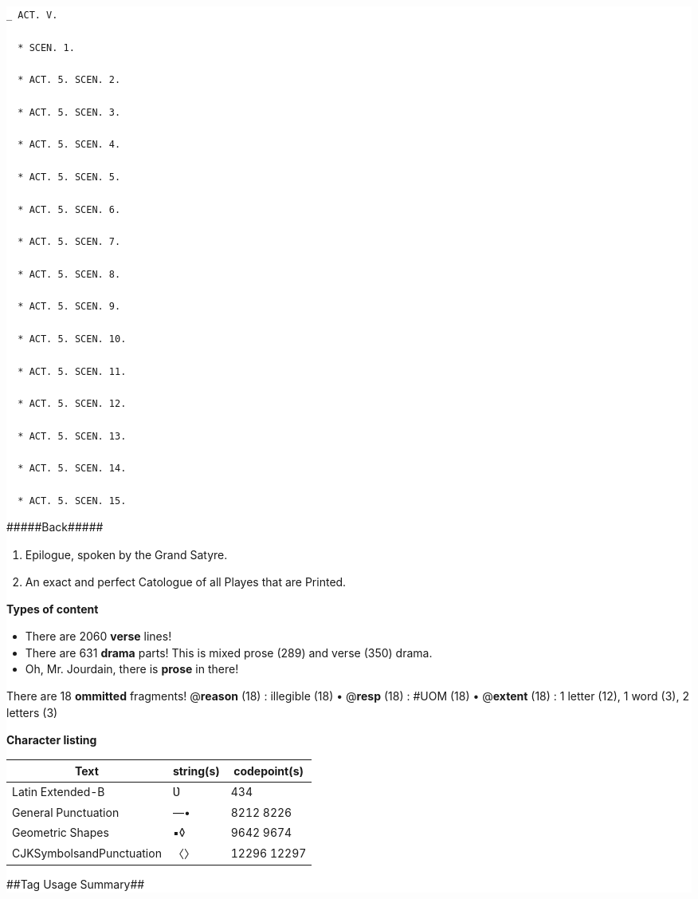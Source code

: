     _ ACT. V.

      * SCEN. 1.

      * ACT. 5. SCEN. 2.

      * ACT. 5. SCEN. 3.

      * ACT. 5. SCEN. 4.

      * ACT. 5. SCEN. 5.

      * ACT. 5. SCEN. 6.

      * ACT. 5. SCEN. 7.

      * ACT. 5. SCEN. 8.

      * ACT. 5. SCEN. 9.

      * ACT. 5. SCEN. 10.

      * ACT. 5. SCEN. 11.

      * ACT. 5. SCEN. 12.

      * ACT. 5. SCEN. 13.

      * ACT. 5. SCEN. 14.

      * ACT. 5. SCEN. 15.

#####Back#####

1. Epilogue, spoken by the Grand Satyre.

1. An exact and perfect Catologue of all Playes that are Printed.

**Types of content**

  * There are 2060 **verse** lines!
  * There are 631 **drama** parts! This is mixed prose (289) and verse (350) drama.
  * Oh, Mr. Jourdain, there is **prose** in there!

There are 18 **ommitted** fragments! 
 @__reason__ (18) : illegible (18)  •  @__resp__ (18) : #UOM (18)  •  @__extent__ (18) : 1 letter (12), 1 word (3), 2 letters (3)

**Character listing**


|Text|string(s)|codepoint(s)|
|---|---|---|
|Latin Extended-B|Ʋ|434|
|General Punctuation|—•|8212 8226|
|Geometric Shapes|▪◊|9642 9674|
|CJKSymbolsandPunctuation|〈〉|12296 12297|

##Tag Usage Summary##
